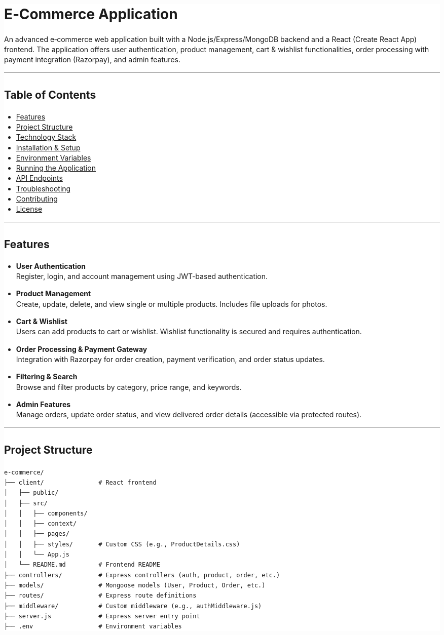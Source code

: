 # E‑Commerce Application

An advanced e‑commerce web application built with a Node.js/Express/MongoDB backend and a React (Create React App) frontend. The application offers user authentication, product management, cart & wishlist functionalities, order processing with payment integration (Razorpay), and admin features.

---

## Table of Contents

- [Features](#features)
- [Project Structure](#project-structure)
- [Technology Stack](#technology-stack)
- [Installation & Setup](#installation--setup)
- [Environment Variables](#environment-variables)
- [Running the Application](#running-the-application)
- [API Endpoints](#api-endpoints)
- [Troubleshooting](#troubleshooting)
- [Contributing](#contributing)
- [License](#license)

---

## Features

- **User Authentication**  
  Register, login, and account management using JWT-based authentication.
- **Product Management**  
  Create, update, delete, and view single or multiple products. Includes file uploads for photos.

- **Cart & Wishlist**  
  Users can add products to cart or wishlist. Wishlist functionality is secured and requires authentication.

- **Order Processing & Payment Gateway**  
  Integration with Razorpay for order creation, payment verification, and order status updates.

- **Filtering & Search**  
  Browse and filter products by category, price range, and keywords.

- **Admin Features**  
  Manage orders, update order status, and view delivered order details (accessible via protected routes).

---

## Project Structure

```
e-commerce/
├── client/               # React frontend
│   ├── public/
│   ├── src/
│   │   ├── components/
│   │   ├── context/
│   │   ├── pages/
│   │   ├── styles/       # Custom CSS (e.g., ProductDetails.css)
│   │   └── App.js
│   └── README.md         # Frontend README
├── controllers/          # Express controllers (auth, product, order, etc.)
├── models/               # Mongoose models (User, Product, Order, etc.)
├── routes/               # Express route definitions
├── middleware/           # Custom middleware (e.g., authMiddleware.js)
├── server.js             # Express server entry point
├── .env                  # Environment variables
```